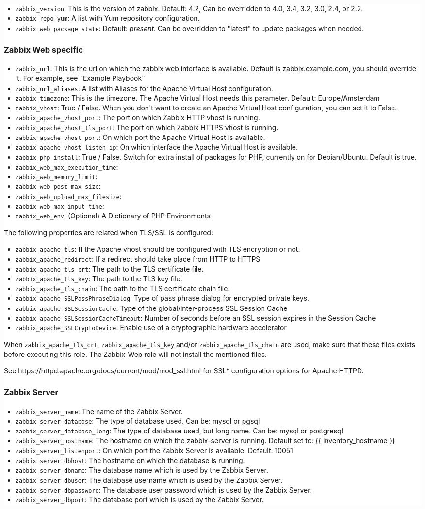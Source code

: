 * `zabbix_version`: This is the version of zabbix. Default: 4.2, Can be overridden to 4.0, 3.4, 3.2, 3.0, 2.4, or 2.2.
* `zabbix_repo_yum`: A list with Yum repository configuration.
* `zabbix_web_package_state`: Default: _present_. Can be overridden to "latest" to update packages when needed.

### Zabbix Web specific

* `zabbix_url`: This is the url on which the zabbix web interface is available. Default is zabbix.example.com, you should override it. For example, see "Example Playbook"
* `zabbix_url_aliases`: A list with Aliases for the Apache Virtual Host configuration.
* `zabbix_timezone`: This is the timezone. The Apache Virtual Host needs this parameter. Default: Europe/Amsterdam
* `zabbix_vhost`: True / False. When you don't want to create an Apache Virtual Host configuration, you can set it to False.
* `zabbix_apache_vhost_port`: The port on which Zabbix HTTP vhost is running.
* `zabbix_apache_vhost_tls_port`: The port on which Zabbix HTTPS vhost is running.
* `zabbix_apache_vhost_port`: On which port the Apache Virtual Host is available.
* `zabbix_apache_vhost_listen_ip`: On which interface the Apache Virtual Host is available.
* `zabbix_php_install`: True / False. Switch for extra install of packages for PHP, currently on for Debian/Ubuntu. Default is true. 
* `zabbix_web_max_execution_time`:
* `zabbix_web_memory_limit`:
* `zabbix_web_post_max_size`:
* `zabbix_web_upload_max_filesize`:
* `zabbix_web_max_input_time`:
* `zabbix_web_env`: (Optional) A Dictionary of PHP Environments

The following properties are related when TLS/SSL is configured:

* `zabbix_apache_tls`: If the Apache vhost should be configured with TLS encryption or not.
* `zabbix_apache_redirect`: If a redirect should take place from HTTP to HTTPS
* `zabbix_apache_tls_crt`: The path to the TLS certificate file.
* `zabbix_apache_tls_key`: The path to the TLS key file.
* `zabbix_apache_tls_chain`: The path to the TLS certificate chain file.
* `zabbix_apache_SSLPassPhraseDialog`: Type of pass phrase dialog for encrypted private keys.
* `zabbix_apache_SSLSessionCache`: Type of the global/inter-process SSL Session Cache
* `zabbix_apache_SSLSessionCacheTimeout`: Number of seconds before an SSL session expires in the Session Cache
* `zabbix_apache_SSLCryptoDevice`: Enable use of a cryptographic hardware accelerator

When `zabbix_apache_tls_crt`, `zabbix_apache_tls_key` and/or `zabbix_apache_tls_chain` are used, make sure that these files exists before executing this role. The Zabbix-Web role will not install the mentioned files.

See https://httpd.apache.org/docs/current/mod/mod_ssl.html for SSL* configuration options for Apache HTTPD.

### Zabbix Server

* `zabbix_server_name`: The name of the Zabbix Server.
* `zabbix_server_database`: The type of database used. Can be: mysql or pgsql
* `zabbix_server_database_long`: The type of database used, but long name. Can be: mysql or postgresql
* `zabbix_server_hostname`: The hostname on which the zabbix-server is running. Default set to: {{ inventory_hostname }}
* `zabbix_server_listenport`: On which port the Zabbix Server is available. Default: 10051
* `zabbix_server_dbhost`: The hostname on which the database is running.
* `zabbix_server_dbname`: The database name which is used by the Zabbix Server.
* `zabbix_server_dbuser`: The database username which is used by the Zabbix Server.
* `zabbix_server_dbpassword`: The database user password which is used by the Zabbix Server.
* `zabbix_server_dbport`: The database port which is used by the Zabbix Server.

